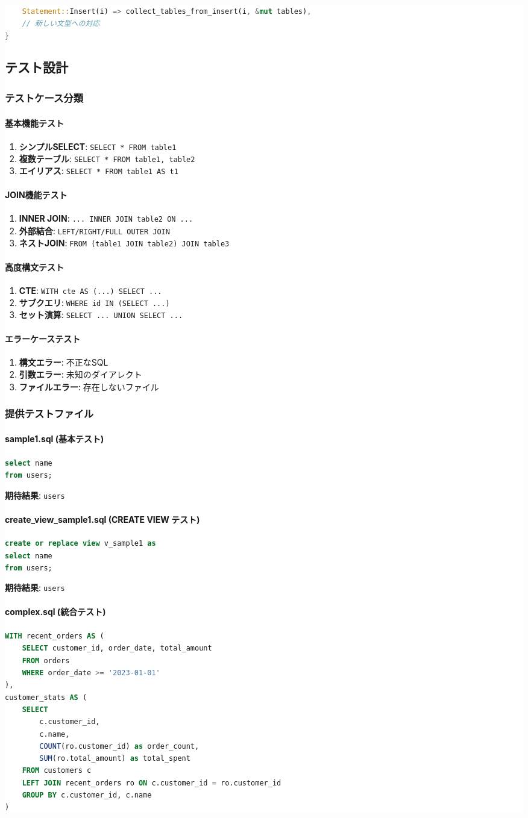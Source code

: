 ```rust
    Statement::Insert(i) => collect_tables_from_insert(i, &mut tables),
    // 新しい文型への対応
}
```

## テスト設計

### テストケース分類

#### 基本機能テスト
1. **シンプルSELECT**: `SELECT * FROM table1`
2. **複数テーブル**: `SELECT * FROM table1, table2`  
3. **エイリアス**: `SELECT * FROM table1 AS t1`

#### JOIN機能テスト
1. **INNER JOIN**: `... INNER JOIN table2 ON ...`
2. **外部結合**: `LEFT/RIGHT/FULL OUTER JOIN`
3. **ネストJOIN**: `FROM (table1 JOIN table2) JOIN table3`

#### 高度構文テスト
1. **CTE**: `WITH cte AS (...) SELECT ...`
2. **サブクエリ**: `WHERE id IN (SELECT ...)`
3. **セット演算**: `SELECT ... UNION SELECT ...`

#### エラーケーステスト
1. **構文エラー**: 不正なSQL
2. **引数エラー**: 未知のダイアレクト
3. **ファイルエラー**: 存在しないファイル

### 提供テストファイル

#### sample1.sql (基本テスト)
```sql
select name
from users;
```
**期待結果**: `users`

#### create_view_sample1.sql (CREATE VIEW テスト)
```sql
create or replace view v_sample1 as
select name
from users;
```
**期待結果**: `users`

#### complex.sql (統合テスト)  
```sql
WITH recent_orders AS (
    SELECT customer_id, order_date, total_amount
    FROM orders 
    WHERE order_date >= '2023-01-01'
),
customer_stats AS (
    SELECT 
        c.customer_id,
        c.name,
        COUNT(ro.customer_id) as order_count,
        SUM(ro.total_amount) as total_spent
    FROM customers c
    LEFT JOIN recent_orders ro ON c.customer_id = ro.customer_id
    GROUP BY c.customer_id, c.name
)
```